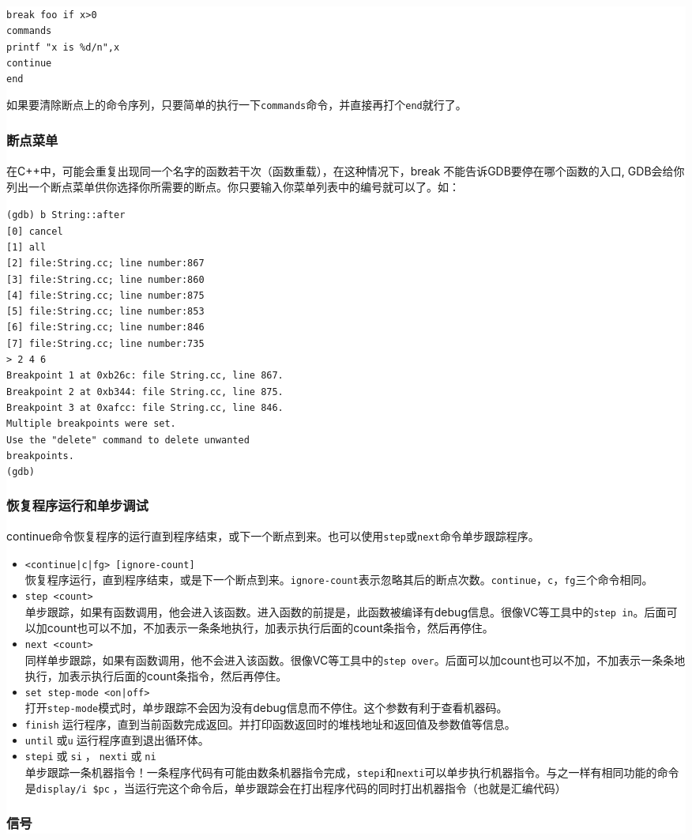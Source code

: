 ```shell
break foo if x>0
commands
printf "x is %d/n",x
continue
end
```
如果要清除断点上的命令序列，只要简单的执行一下`commands`命令，并直接再打个`end`就行了。  

### 断点菜单

在C++中，可能会重复出现同一个名字的函数若干次（函数重载），在这种情况下，break <function>不能告诉GDB要停在哪个函数的入口, GDB会给你列出一个断点菜单供你选择你所需要的断点。你只要输入你菜单列表中的编号就可以了。如：

```shell
(gdb) b String::after
[0] cancel
[1] all
[2] file:String.cc; line number:867
[3] file:String.cc; line number:860
[4] file:String.cc; line number:875
[5] file:String.cc; line number:853
[6] file:String.cc; line number:846
[7] file:String.cc; line number:735
> 2 4 6
Breakpoint 1 at 0xb26c: file String.cc, line 867.
Breakpoint 2 at 0xb344: file String.cc, line 875.
Breakpoint 3 at 0xafcc: file String.cc, line 846.
Multiple breakpoints were set.
Use the "delete" command to delete unwanted
breakpoints.
(gdb)
```

### 恢复程序运行和单步调试

continue命令恢复程序的运行直到程序结束，或下一个断点到来。也可以使用`step`或`next`命令单步跟踪程序。

+ `<continue|c|fg> [ignore-count]`  
恢复程序运行，直到程序结束，或是下一个断点到来。`ignore-count`表示忽略其后的断点次数。`continue`，`c`，`fg`三个命令相同。
+ `step <count>`  
单步跟踪，如果有函数调用，他会进入该函数。进入函数的前提是，此函数被编译有debug信息。很像VC等工具中的`step in`。后面可以加count也可以不加，不加表示一条条地执行，加表示执行后面的count条指令，然后再停住。
+ `next <count>`  
同样单步跟踪，如果有函数调用，他不会进入该函数。很像VC等工具中的`step over`。后面可以加count也可以不加，不加表示一条条地执行，加表示执行后面的count条指令，然后再停住。
+ `set step-mode <on|off>`    
打开`step-mode`模式时，单步跟踪不会因为没有debug信息而不停住。这个参数有利于查看机器码。
+ `finish` 运行程序，直到当前函数完成返回。并打印函数返回时的堆栈地址和返回值及参数值等信息。
+ `until` 或`u`  运行程序直到退出循环体。
+ `stepi` 或 `si` ， `nexti` 或 `ni`  
单步跟踪一条机器指令！一条程序代码有可能由数条机器指令完成，`stepi`和`nexti`可以单步执行机器指令。与之一样有相同功能的命令是`display/i $pc` ，当运行完这个命令后，单步跟踪会在打出程序代码的同时打出机器指令（也就是汇编代码）

### 信号 
